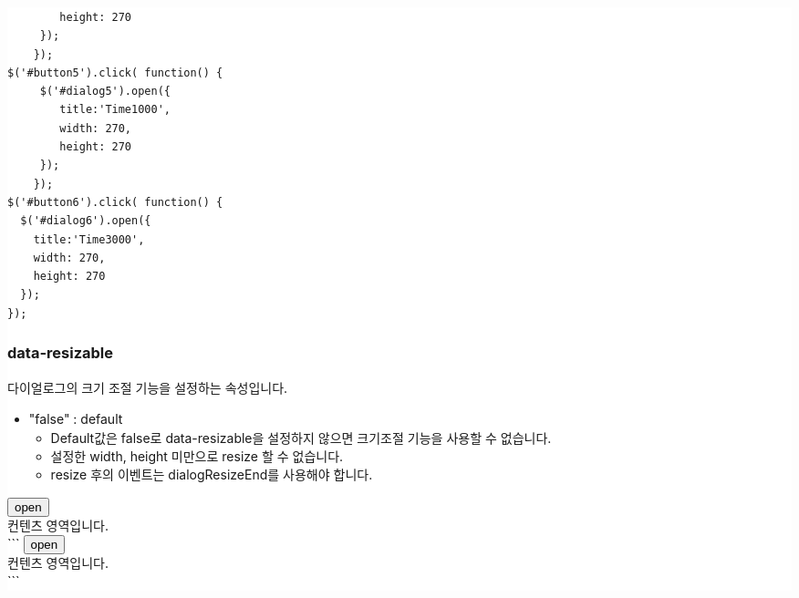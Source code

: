```
		height: 270
	 });
    });
$('#button5').click( function() {
	 $('#dialog5').open({
	    title:'Time1000',
	    width: 270,
		height: 270
	 });
    });
$('#button6').click( function() {
  $('#dialog6').open({
    title:'Time3000',
	width: 270,
	height: 270 
  });
});
```
</div>
<script>
$('#button4').click( function() {
	 $('#dialog4').open({
	    title:'Time Default',
	    width: 270,
		height: 270
	 });
    });
$('#button5').click( function() {
	 $('#dialog5').open({
	    title:'Time1000',
	    width: 270,
		height: 270
	 });
    });
$('#button6').click( function() {
  $('#dialog6').open({
    title:'Time3000',
	width: 270,
	height: 270
  });
});	
</script>

### data-resizable

다이얼로그의 크기 조절 기능을 설정하는 속성입니다.

- "false" : default
	- Default값은 false로 data-resizable을 설정하지 않으면 크기조절 기능을 사용할 수 없습니다.<br>
	- 설정한 width, height 미만으로 resize 할 수 없습니다.
	- resize 후의 이벤트는 dialogResizeEnd를 사용해야 합니다.
<div class="eg">
<div class="egview"> 
	<button id="buttonResize" class="Button">open</button> 
	<span id='resizeAfter'></span>
	<div id="resizeDialog" class="Dialog"  data-dialog-type="blank" data-resizable="true"><div class="Dialog-contents">컨텐츠 영역입니다.</div></div>
</div>
```
<button id="buttonResize" class="Button">open</button> 
<div id="resizeDialog" class="Dialog"  data-dialog-type="blank" data-resizable="true">
	<div class="Dialog-contents">컨텐츠 영역입니다.</div>
</div>
```